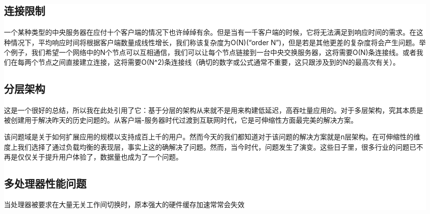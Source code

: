 ## 连接限制

一个某种类型的中央服务器在应付十个客户端的情况下也许绰绰有余。但是当有一千客户端的时候，它将无法满足到响应时间的需求。在这种情况下，平均响应时间将根据客户端数量成线性增长，我们称该复杂度为O(N)(“order N”)，但是若是其他更差的复杂度将会产生问题。举个例子，我们希望一个网络中的N个节点可以互相通信，我们可以让每个节点链接到一台中央交换服务器，这将需要O(N)条连接线。或者我们在每两个节点之间直接建立连接，这将需要O(N^2)条连接线（确切的数字或公式通常不重要，这只跟涉及到的N的最高次有关）。

## 分层架构

这是一个很好的总结，所以我在此处引用了它：基于分层的架构从来就不是用来构建低延迟，高吞吐量应用的。对于多层架构，究其本质是被创建用于解决昨天的历史问题的。从客户端-服务器时代过渡到互联网时代，它是可伸缩性方面最完美的解决方案。

该问题域是关于如何扩展应用的规模以支持成百上千的用户。然而今天的我们都知道对于该问题的解决方案就是n层架构。在可伸缩性的维度上我们选择了通过负载均衡的表现层，事实上这的确解决了问题。然而，当今时代，问题发生了演变。这些日子里，很多行业的问题已不再是仅仅关于提升用户体验了，数据量也成为了一个问题。

## 多处理器性能问题

当处理器被要求在大量无关工作间切换时，原本强大的硬件缓存加速常常会失效
